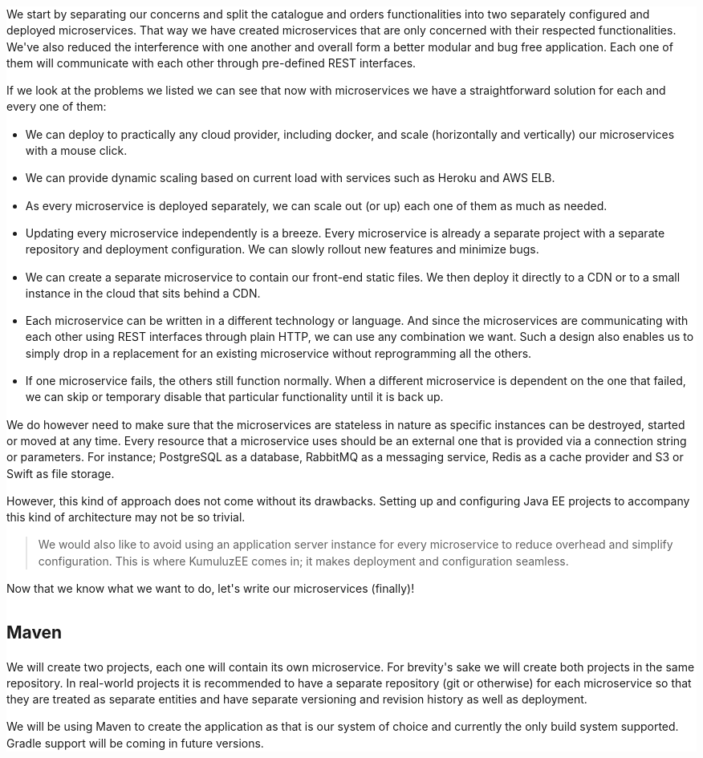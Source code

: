 We start by separating our concerns and split the catalogue and orders functionalities into two separately configured and deployed microservices. That way we have created microservices that are only concerned with their respected functionalities. We've also reduced the interference with one another and overall form a better modular and bug free application. Each one of them will communicate with each other through pre-defined REST interfaces. 

If we look at the problems we listed we can see that now with microservices we have a straightforward solution for each and every one of them:

- We can deploy to practically any cloud provider, including docker, and scale (horizontally and vertically) our microservices with a mouse click.

- We can provide dynamic scaling based on current load with services such as Heroku and AWS ELB.

- As every microservice is deployed separately, we can scale out (or up) each one of them as much as needed.

- Updating every microservice independently is a breeze. Every microservice is already a separate project with a separate repository and deployment configuration. We can slowly rollout new features and minimize bugs.

- We can create a separate microservice to contain our front-end static files. We then deploy it directly to a CDN or to a small instance in the cloud that sits behind a CDN.

- Each microservice can be written in a different technology or language. And since the microservices are communicating with each other using REST interfaces through plain HTTP, we can use any combination we want. Such a design also enables us to simply drop in a replacement for an existing microservice without reprogramming all the others.

- If one microservice fails, the others still function normally. When a different microservice is dependent on the one that failed, we can skip or temporary disable that particular functionality until it is back up.

We do however need to make sure that the microservices are stateless in nature as specific instances can be destroyed, started or moved at any time. Every resource that a microservice uses should be an external one that is provided via a connection string or parameters. For instance; PostgreSQL as a database, RabbitMQ as a messaging service, Redis as a cache provider and S3 or Swift as file storage.

However, this kind of approach does not come without its drawbacks. Setting up and configuring Java EE projects to accompany this kind of architecture may not be so trivial.

> We would also like to avoid using an application server instance for every microservice to reduce overhead and simplify configuration. This is where KumuluzEE comes in; it makes deployment and configuration seamless.

Now that we know what we want to do, let's write our microservices (finally)!

## Maven

We will create two projects, each one will contain its own microservice. For brevity's sake we will create both projects in the same repository. In real-world projects it is recommended to have a separate repository (git or otherwise) for each microservice so that they are treated as separate entities and have separate versioning and revision history as well as deployment.

We will be using Maven to create the application as that is our system of choice and currently the only build system supported. Gradle support will be coming in future versions.
